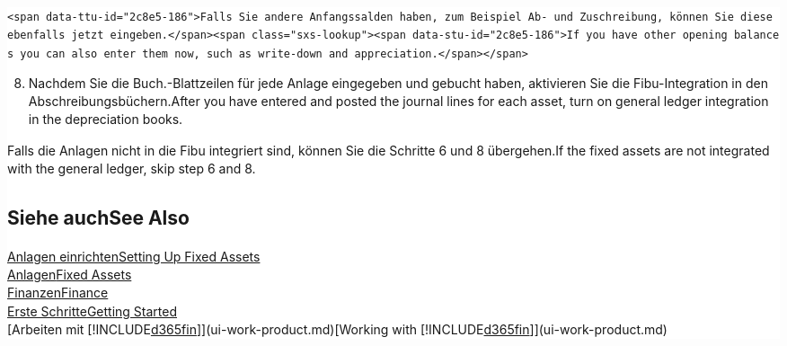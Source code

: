     <span data-ttu-id="2c8e5-186">Falls Sie andere Anfangssalden haben, zum Beispiel Ab- und Zuschreibung, können Sie diese ebenfalls jetzt eingeben.</span><span class="sxs-lookup"><span data-stu-id="2c8e5-186">If you have other opening balances you can also enter them now, such as write-down and appreciation.</span></span>  
8. <span data-ttu-id="2c8e5-187">Nachdem Sie die Buch.-Blattzeilen für jede Anlage eingegeben und gebucht haben, aktivieren Sie die Fibu-Integration in den Abschreibungsbüchern.</span><span class="sxs-lookup"><span data-stu-id="2c8e5-187">After you have entered and posted the journal lines for each asset, turn on general ledger integration in the depreciation books.</span></span>

<span data-ttu-id="2c8e5-188">Falls die Anlagen nicht in die Fibu integriert sind, können Sie die Schritte 6 und 8 übergehen.</span><span class="sxs-lookup"><span data-stu-id="2c8e5-188">If the fixed assets are not integrated with the general ledger, skip step 6 and 8.</span></span>

## <a name="see-also"></a><span data-ttu-id="2c8e5-189">Siehe auch</span><span class="sxs-lookup"><span data-stu-id="2c8e5-189">See Also</span></span>
[<span data-ttu-id="2c8e5-190">Anlagen einrichten</span><span class="sxs-lookup"><span data-stu-id="2c8e5-190">Setting Up Fixed Assets</span></span>](fa-setup.md)  
[<span data-ttu-id="2c8e5-191">Anlagen</span><span class="sxs-lookup"><span data-stu-id="2c8e5-191">Fixed Assets</span></span>](fa-manage.md)  
[<span data-ttu-id="2c8e5-192">Finanzen</span><span class="sxs-lookup"><span data-stu-id="2c8e5-192">Finance</span></span>](finance.md)  
[<span data-ttu-id="2c8e5-193">Erste Schritte</span><span class="sxs-lookup"><span data-stu-id="2c8e5-193">Getting Started</span></span>](product-get-started.md)  
<span data-ttu-id="2c8e5-194">[Arbeiten mit [!INCLUDE[d365fin](includes/d365fin_md.md)]](ui-work-product.md)</span><span class="sxs-lookup"><span data-stu-id="2c8e5-194">[Working with [!INCLUDE[d365fin](includes/d365fin_md.md)]](ui-work-product.md)</span></span>

